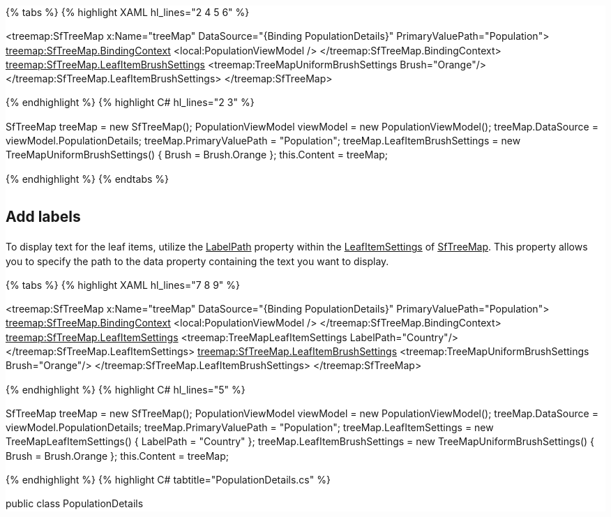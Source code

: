 {% tabs %}
{% highlight XAML hl_lines="2 4 5 6" %}

<treemap:SfTreeMap x:Name="treeMap"
                   DataSource="{Binding PopulationDetails}"
                   PrimaryValuePath="Population">
    <treemap:SfTreeMap.BindingContext>
        <local:PopulationViewModel />
    </treemap:SfTreeMap.BindingContext>
    <treemap:SfTreeMap.LeafItemBrushSettings>
       <treemap:TreeMapUniformBrushSettings Brush="Orange"/>
    </treemap:SfTreeMap.LeafItemBrushSettings>
</treemap:SfTreeMap>

{% endhighlight %}
{% highlight C# hl_lines="2 3"  %}

SfTreeMap treeMap = new SfTreeMap();
PopulationViewModel viewModel = new PopulationViewModel();
treeMap.DataSource = viewModel.PopulationDetails;
treeMap.PrimaryValuePath = "Population";
treeMap.LeafItemBrushSettings = new TreeMapUniformBrushSettings() { Brush = Brush.Orange };
this.Content = treeMap;

{% endhighlight %}
{% endtabs %}

## Add labels

To display text for the leaf items, utilize the [LabelPath](https://help.syncfusion.com/cr/maui/Syncfusion.Maui.TreeMap.TreeMapLeafItemSettings.html#Syncfusion_Maui_TreeMap_TreeMapLeafItemSettings_LabelPath) property within the [LeafItemSettings](https://help.syncfusion.com/cr/maui/Syncfusion.Maui.TreeMap.SfTreeMap.html#Syncfusion_Maui_TreeMap_SfTreeMap_LeafItemSettings) of [SfTreeMap](https://help.syncfusion.com/cr/maui/Syncfusion.Maui.TreeMap.SfTreeMap.html). This property allows you to specify the path to the data property containing the text you want to display.

{% tabs %}
{% highlight XAML hl_lines="7 8 9" %}

<treemap:SfTreeMap x:Name="treeMap"
                   DataSource="{Binding PopulationDetails}"
                   PrimaryValuePath="Population">
    <treemap:SfTreeMap.BindingContext>
        <local:PopulationViewModel />
    </treemap:SfTreeMap.BindingContext>
    <treemap:SfTreeMap.LeafItemSettings>
        <treemap:TreeMapLeafItemSettings LabelPath="Country"/>
    </treemap:SfTreeMap.LeafItemSettings>
    <treemap:SfTreeMap.LeafItemBrushSettings>
       <treemap:TreeMapUniformBrushSettings Brush="Orange"/>
    </treemap:SfTreeMap.LeafItemBrushSettings>
</treemap:SfTreeMap>

{% endhighlight %}
{% highlight C# hl_lines="5"  %}

SfTreeMap treeMap = new SfTreeMap();
PopulationViewModel viewModel = new PopulationViewModel();
treeMap.DataSource = viewModel.PopulationDetails;
treeMap.PrimaryValuePath = "Population";
treeMap.LeafItemSettings = new TreeMapLeafItemSettings() { LabelPath = "Country" };
treeMap.LeafItemBrushSettings = new TreeMapUniformBrushSettings() { Brush = Brush.Orange };
this.Content = treeMap;

{% endhighlight %}
{% highlight C# tabtitle="PopulationDetails.cs" %}

public class PopulationDetails